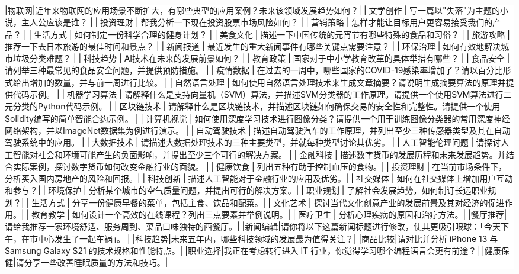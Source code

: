|物联网|近年来物联网的应用场景不断扩大，有哪些典型的应用案例？未来该领域发展趋势如何？|
| 文学创作 | 写一篇以"失落"为主题的小说，主人公应该是谁？ |
| 投资理财 | 帮我分析一下现在投资股票市场风险如何？ |
| 营销策略 | 怎样才能让目标用户更容易接受我们的产品？ |
| 生活方式 | 如何制定一份科学合理的健身计划？ |
| 美食文化 | 描述一下中国传统的元宵节有哪些特殊的食品和习俗？ |
| 旅游攻略 | 推荐一下去日本旅游的最佳时间和景点？ |
| 新闻报道 | 最近发生的重大新闻事件有哪些关键点需要注意？ |
| 环保治理 | 如何有效地解决城市垃圾分类难题？ |
| 科技趋势 | AI技术在未来的发展前景如何？ |
| 教育政策 | 国家对于中小学教育改革的具体举措有哪些？ |
| 食品安全                                 | 请列举三种最常见的食品安全问题，并提供预防措施。                                                                                                             |
| 疫情数据                                 | 在过去的一周中，哪些国家的COVID-19感染率增加了？请以百分比形式给出增加的数量，并与前一周进行比较。                                                                                          |
| 自然语言处理                       | 如何使用自然语言处理技术来生成文章摘要？请说明生成摘要算法的原理并提供代码示例。                                                                                         |
| 机器学习算法                           | 请解释什么是支持向量机（SVM）算法，并描述SVM分类器的工作原理。请提供一个使用SVM算法进行二元分类的Python代码示例。                                                                             |
| 区块链技术                             | 请解释什么是区块链技术，并描述区块链如何确保交易的安全性和完整性。请提供一个使用Solidity编写的简单智能合约示例。                                                                           |
| 计算机视觉                             | 如何使用深度学习技术进行图像分类？请提供一个用于训练图像分类器的常用深度神经网络架构，并以ImageNet数据集为例进行演示。                                                                    |
| 自动驾驶技术                           | 描述自动驾驶汽车的工作原理，并列出至少三种传感器类型及其在自动驾驶系统中的应用。                                                                                                      |
| 大数据技术                             | 请描述大数据处理技术的三种主要类型，并就每种类型讨论其优劣。                                                                                                                                                                                  |
| 人工智能伦理问题                   | 请探讨人工智能对社会和环境可能产生的负面影响，并提出至少三个可行的解决方案。                                                                                                                                                      |
| 金融科技                                 | 描述数字货币的发展历程和未来发展趋势。并结合实际案例，探讨数字货币如何改变金融行业的面貌。                                                                                                        |
| 健康饮食 | 列出五种有助于控制血压的食物。|
| 投资理财 | 在当前市场条件下，分析买入国内房地产的风险和回报。|
| 科技创新 | 描述人工智能对于金融行业的应用及优劣。|
| 社交媒体 | 如何在社交媒体上增加用户互动和参与？|
| 环境保护 | 分析某个城市的空气质量问题，并提出可行的解决方案。|
| 职业规划 | 了解社会发展趋势，如何制订长远职业规划？|
| 生活方式 | 分享一份健康早餐的菜单，包括主食、饮品和配菜。|
| 文化艺术 | 探讨当代文化创意产业的发展前景及其对经济的促进作用。|
| 教育教学 | 如何设计一个高效的在线课程？列出三点要素并举例说明。|
| 医疗卫生 | 分析心理疾病的原因和治疗方法。|
|餐厅推荐|请给我推荐一家环境舒适、服务周到、菜品口味独特的西餐厅。|
|新闻编辑|请你将以下这篇新闻标题进行修改，使其更吸引眼球：「今天下午，在市中心发生了一起车祸」。 |
|科技趋势|未来五年内，哪些科技领域的发展最为值得关注？|
|商品比较|请对比并分析 iPhone 13 与 Samsung Galaxy S21 的技术规格和性能特点。|
|职业选择|我正在考虑转行进入 IT 行业，你觉得学习哪个编程语言会更有前途？|
|健康保健|请分享一些改善睡眠质量的方法和技巧。|